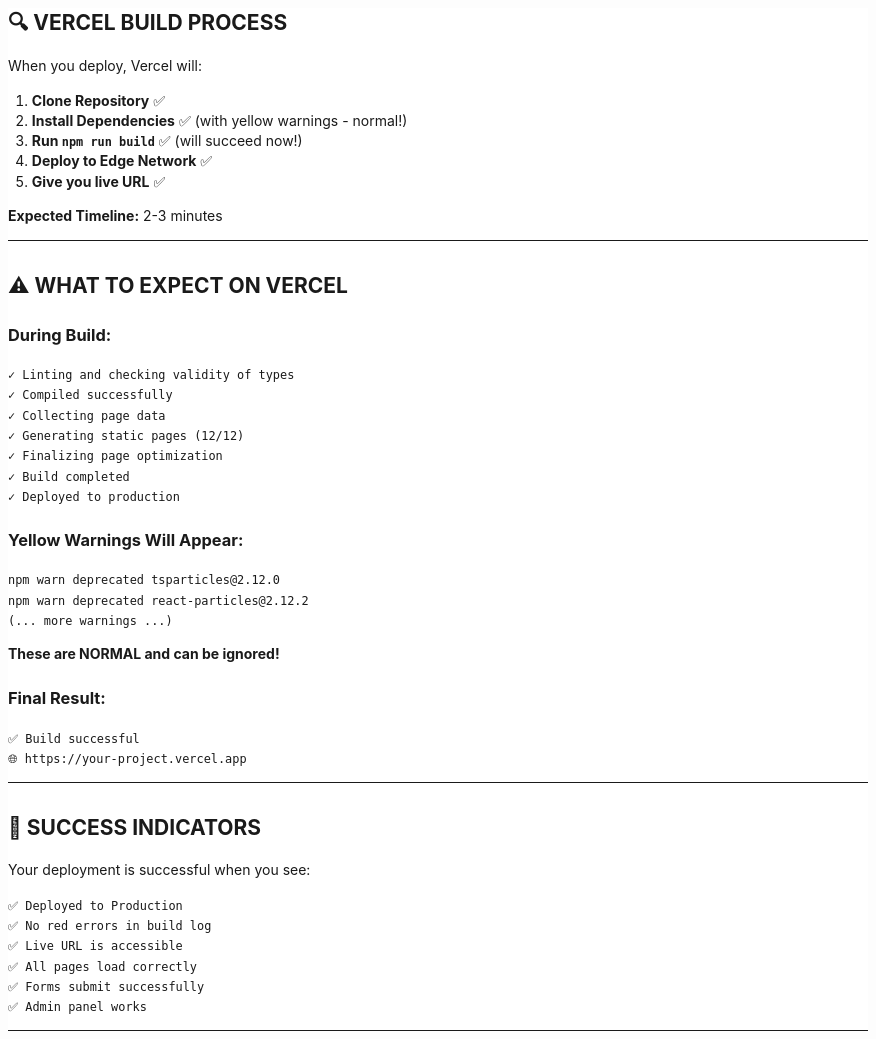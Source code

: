 
## 🔍 **VERCEL BUILD PROCESS**

When you deploy, Vercel will:

1. **Clone Repository** ✅
2. **Install Dependencies** ✅ (with yellow warnings - normal!)
3. **Run `npm run build`** ✅ (will succeed now!)
4. **Deploy to Edge Network** ✅
5. **Give you live URL** ✅

**Expected Timeline:** 2-3 minutes

---

## ⚠️ **WHAT TO EXPECT ON VERCEL**

### **During Build:**
```
✓ Linting and checking validity of types
✓ Compiled successfully
✓ Collecting page data
✓ Generating static pages (12/12)
✓ Finalizing page optimization
✓ Build completed
✓ Deployed to production
```

### **Yellow Warnings Will Appear:**
```
npm warn deprecated tsparticles@2.12.0
npm warn deprecated react-particles@2.12.2
(... more warnings ...)
```
**These are NORMAL and can be ignored!**

### **Final Result:**
```
✅ Build successful
🌐 https://your-project.vercel.app
```

---

## 🎊 **SUCCESS INDICATORS**

Your deployment is successful when you see:

```
✅ Deployed to Production
✅ No red errors in build log
✅ Live URL is accessible
✅ All pages load correctly
✅ Forms submit successfully
✅ Admin panel works
```

---